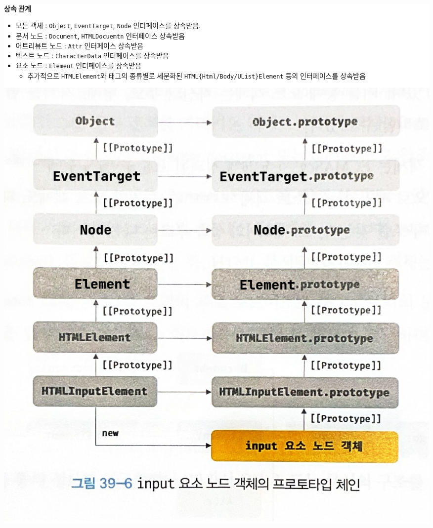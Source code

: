 **상속 관계**
* 모든 객체 : `Object`, `EventTarget`, `Node` 인터페이스를 상속받음.
* 문서 노드 : `Document`, `HTMLDocuemtn` 인터페이스 상속받음
* 어트리뷰트 노드 : `Attr` 인터페이스 상속받음
* 텍스트 노드 : `CharacterData` 인터페이스를 상속받음
* 요소 노드 : `Element` 인터페이스를 상속받음
  * 추가적으로 `HTMLElement`와 태그의 종류별로 세분화된 `HTML{Html/Body/UList}Element` 등의 인터페이스를 상속받음

![39-06](../images/39-06.png)
